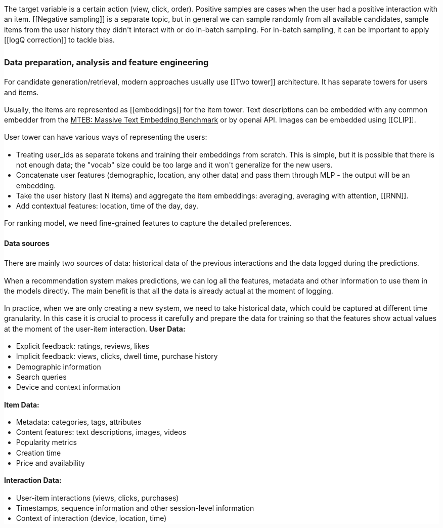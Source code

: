 The target variable is a certain action (view, click, order). Positive samples are cases when the user had a positive interaction with an item. [[Negative sampling]] is a separate topic, but in general we can sample randomly from all available candidates, sample items from the user history they didn't interact with or do in-batch sampling. For in-batch sampling, it can be important to apply [[logQ correction]] to tackle bias.
### Data preparation, analysis and feature engineering
For candidate generation/retrieval, modern approaches usually use [[Two tower]] architecture. It has separate towers for users and items.

Usually, the items are represented as [[embeddings]] for the item tower. Text descriptions can be embedded with any common embedder from the [MTEB: Massive Text Embedding Benchmark](https://huggingface.co/spaces/mteb/leaderboard) or by openai API. Images can be embedded using [[CLIP]]. 

User tower can have various ways of representing the users:
- Treating user_ids as separate tokens and training their embeddings from scratch. This is simple, but it is possible that there is not enough data; the "vocab" size could be too large and it won't generalize for the new users.
- Concatenate user features (demographic, location, any other data) and pass them through MLP - the output will be an embedding.
- Take the user history (last N items) and aggregate the item embeddings: averaging, averaging with attention, [[RNN]].
- Add contextual features: location, time of the day, day.

For ranking model, we need fine-grained features to capture the detailed preferences.

#### Data sources

There are mainly two sources of data: historical data of the previous interactions and the data logged during the predictions.

When a recommendation system makes predictions, we can log all the features, metadata and other information to use them in the models directly. The main benefit is that all the data is already actual at the moment of logging.

In practice, when we are only creating a new system, we need to take historical data, which could be captured at different time granularity. In this case it is crucial to process it carefully and prepare the data for training so that the features show actual values at the moment of the user-item interaction.
**User Data:**
- Explicit feedback: ratings, reviews, likes
- Implicit feedback: views, clicks, dwell time, purchase history
- Demographic information
- Search queries
- Device and context information

**Item Data:**
- Metadata: categories, tags, attributes
- Content features: text descriptions, images, videos
- Popularity metrics
- Creation time
- Price and availability

**Interaction Data:**
- User-item interactions (views, clicks, purchases)
- Timestamps, sequence information and other session-level information
- Context of interaction (device, location, time)
